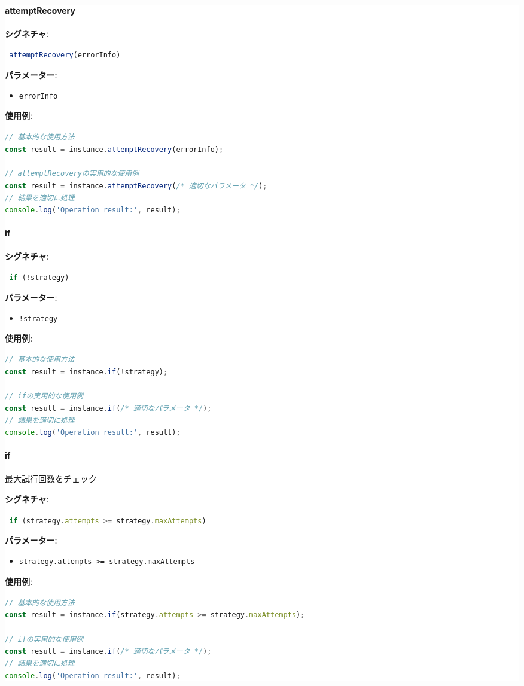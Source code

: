#### attemptRecovery

**シグネチャ**:
```javascript
 attemptRecovery(errorInfo)
```

**パラメーター**:
- `errorInfo`

**使用例**:
```javascript
// 基本的な使用方法
const result = instance.attemptRecovery(errorInfo);

// attemptRecoveryの実用的な使用例
const result = instance.attemptRecovery(/* 適切なパラメータ */);
// 結果を適切に処理
console.log('Operation result:', result);
```

#### if

**シグネチャ**:
```javascript
 if (!strategy)
```

**パラメーター**:
- `!strategy`

**使用例**:
```javascript
// 基本的な使用方法
const result = instance.if(!strategy);

// ifの実用的な使用例
const result = instance.if(/* 適切なパラメータ */);
// 結果を適切に処理
console.log('Operation result:', result);
```

#### if

最大試行回数をチェック

**シグネチャ**:
```javascript
 if (strategy.attempts >= strategy.maxAttempts)
```

**パラメーター**:
- `strategy.attempts >= strategy.maxAttempts`

**使用例**:
```javascript
// 基本的な使用方法
const result = instance.if(strategy.attempts >= strategy.maxAttempts);

// ifの実用的な使用例
const result = instance.if(/* 適切なパラメータ */);
// 結果を適切に処理
console.log('Operation result:', result);
```
